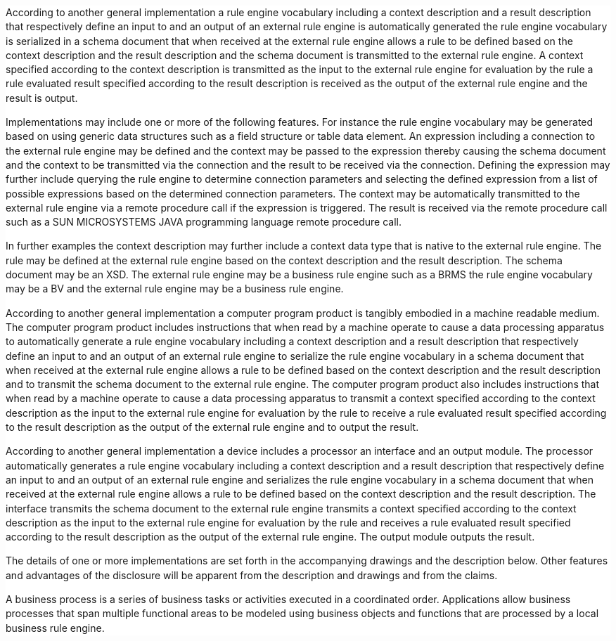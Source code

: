 According to another general implementation a rule engine vocabulary including a context description and a result description that respectively define an input to and an output of an external rule engine is automatically generated the rule engine vocabulary is serialized in a schema document that when received at the external rule engine allows a rule to be defined based on the context description and the result description and the schema document is transmitted to the external rule engine. A context specified according to the context description is transmitted as the input to the external rule engine for evaluation by the rule a rule evaluated result specified according to the result description is received as the output of the external rule engine and the result is output.

Implementations may include one or more of the following features. For instance the rule engine vocabulary may be generated based on using generic data structures such as a field structure or table data element. An expression including a connection to the external rule engine may be defined and the context may be passed to the expression thereby causing the schema document and the context to be transmitted via the connection and the result to be received via the connection. Defining the expression may further include querying the rule engine to determine connection parameters and selecting the defined expression from a list of possible expressions based on the determined connection parameters. The context may be automatically transmitted to the external rule engine via a remote procedure call if the expression is triggered. The result is received via the remote procedure call such as a SUN MICROSYSTEMS JAVA programming language remote procedure call.

In further examples the context description may further include a context data type that is native to the external rule engine. The rule may be defined at the external rule engine based on the context description and the result description. The schema document may be an XSD. The external rule engine may be a business rule engine such as a BRMS the rule engine vocabulary may be a BV and the external rule engine may be a business rule engine.

According to another general implementation a computer program product is tangibly embodied in a machine readable medium. The computer program product includes instructions that when read by a machine operate to cause a data processing apparatus to automatically generate a rule engine vocabulary including a context description and a result description that respectively define an input to and an output of an external rule engine to serialize the rule engine vocabulary in a schema document that when received at the external rule engine allows a rule to be defined based on the context description and the result description and to transmit the schema document to the external rule engine. The computer program product also includes instructions that when read by a machine operate to cause a data processing apparatus to transmit a context specified according to the context description as the input to the external rule engine for evaluation by the rule to receive a rule evaluated result specified according to the result description as the output of the external rule engine and to output the result.

According to another general implementation a device includes a processor an interface and an output module. The processor automatically generates a rule engine vocabulary including a context description and a result description that respectively define an input to and an output of an external rule engine and serializes the rule engine vocabulary in a schema document that when received at the external rule engine allows a rule to be defined based on the context description and the result description. The interface transmits the schema document to the external rule engine transmits a context specified according to the context description as the input to the external rule engine for evaluation by the rule and receives a rule evaluated result specified according to the result description as the output of the external rule engine. The output module outputs the result.

The details of one or more implementations are set forth in the accompanying drawings and the description below. Other features and advantages of the disclosure will be apparent from the description and drawings and from the claims.

A business process is a series of business tasks or activities executed in a coordinated order. Applications allow business processes that span multiple functional areas to be modeled using business objects and functions that are processed by a local business rule engine.
